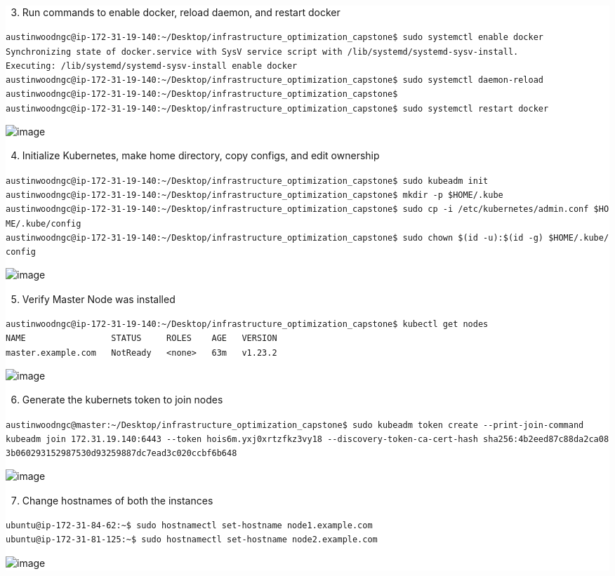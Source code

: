 3.	Run commands to enable docker, reload daemon, and restart docker
```
austinwoodngc@ip-172-31-19-140:~/Desktop/infrastructure_optimization_capstone$ sudo systemctl enable docker
Synchronizing state of docker.service with SysV service script with /lib/systemd/systemd-sysv-install.
Executing: /lib/systemd/systemd-sysv-install enable docker
austinwoodngc@ip-172-31-19-140:~/Desktop/infrastructure_optimization_capstone$ sudo systemctl daemon-reload
austinwoodngc@ip-172-31-19-140:~/Desktop/infrastructure_optimization_capstone$ 
austinwoodngc@ip-172-31-19-140:~/Desktop/infrastructure_optimization_capstone$ sudo systemctl restart docker
```

![image](https://user-images.githubusercontent.com/72522796/175650284-9d020417-1c0a-4d35-9f27-62ad190e2176.png)

4.	Initialize Kubernetes, make home directory, copy configs, and edit ownership
```
austinwoodngc@ip-172-31-19-140:~/Desktop/infrastructure_optimization_capstone$ sudo kubeadm init
austinwoodngc@ip-172-31-19-140:~/Desktop/infrastructure_optimization_capstone$ mkdir -p $HOME/.kube
austinwoodngc@ip-172-31-19-140:~/Desktop/infrastructure_optimization_capstone$ sudo cp -i /etc/kubernetes/admin.conf $HOME/.kube/config
austinwoodngc@ip-172-31-19-140:~/Desktop/infrastructure_optimization_capstone$ sudo chown $(id -u):$(id -g) $HOME/.kube/config
```

![image](https://user-images.githubusercontent.com/72522796/175650542-8d327598-ec0b-4b61-b711-c73b2ce33b13.png)

5.	Verify Master Node was installed
```
austinwoodngc@ip-172-31-19-140:~/Desktop/infrastructure_optimization_capstone$ kubectl get nodes
NAME                 STATUS     ROLES    AGE   VERSION
master.example.com   NotReady   <none>   63m   v1.23.2
```

![image](https://user-images.githubusercontent.com/72522796/175650805-65561b9a-612a-4cd9-9e58-9243b61b96a6.png)

6.	Generate the kubernets token to join nodes
```
austinwoodngc@master:~/Desktop/infrastructure_optimization_capstone$ sudo kubeadm token create --print-join-command
kubeadm join 172.31.19.140:6443 --token hois6m.yxj0xrtzfkz3vy18 --discovery-token-ca-cert-hash sha256:4b2eed87c88da2ca083b060293152987530d93259887dc7ead3c020ccbf6b648 
```

![image](https://user-images.githubusercontent.com/72522796/175680614-6062afed-683a-4acb-9588-71a5418244e9.png)

7.	Change hostnames of both the instances
```
ubuntu@ip-172-31-84-62:~$ sudo hostnamectl set-hostname node1.example.com
ubuntu@ip-172-31-81-125:~$ sudo hostnamectl set-hostname node2.example.com
```

![image](https://user-images.githubusercontent.com/72522796/175657848-3b406a2a-5cfd-4fdf-934b-eaf45c29135b.png)
